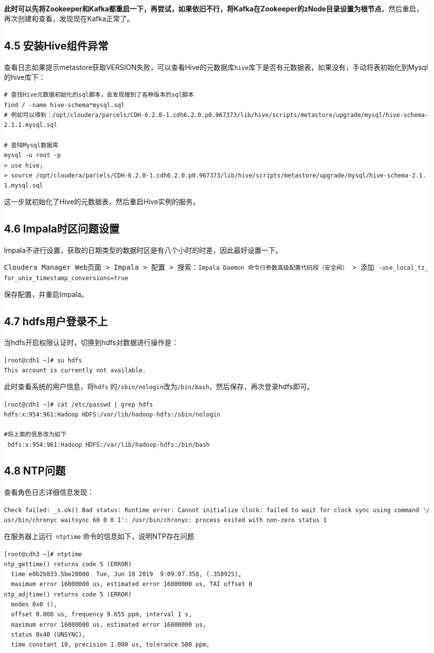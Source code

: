 **此时可以先将Zookeeper和Kafka都重启一下，再尝试，如果依旧不行，将Kafka在Zookeeper的zNode目录设置为根节点**。然后重启，再次创建和查看，发现现在Kafka正常了。

## 4.5 安装Hive组件异常
查看日志如果提示metastore获取VERSION失败，可以查看Hive的元数据库`hive`库下是否有元数据表，如果没有，手动将表初始化到Mysql的hive库下：
```
# 查找Hive元数据初始化的sql脚本，会发现搜到了各种版本的sql脚本
find / -name hive-schema*mysql.sql
# 例如可以得到：/opt/cloudera/parcels/CDH-6.2.0-1.cdh6.2.0.p0.967373/lib/hive/scripts/metastore/upgrade/mysql/hive-schema-2.1.1.mysql.sql

# 登陆Mysql数据库
mysql -u root -p
> use hive;
> source /opt/cloudera/parcels/CDH-6.2.0-1.cdh6.2.0.p0.967373/lib/hive/scripts/metastore/upgrade/mysql/hive-schema-2.1.1.mysql.sql
```
这一步就初始化了Hive的元数据表，然后重启Hive实例的服务。


## 4.6 Impala时区问题设置
Impala不进行设置，获取的日期类型的数据时区是有八个小时的时差，因此最好设置一下。

<kbd>Cloudera Manager Web页面</kbd> &nbsp;>&nbsp;  <kbd>Impala</kbd>  &nbsp;>&nbsp;  <kbd>配置</kbd>  &nbsp;>&nbsp;  <kbd>
搜索：`Impala Daemon 命令行参数高级配置代码段（安全阀）`</kbd>  &nbsp;>&nbsp;  <kbd>添加 `-use_local_tz_for_unix_timestamp_conversions=true`</kbd> 

保存配置，并重启Impala。


## 4.7 hdfs用户登录不上
当hdfs开启权限认证时，切换到hdfs对数据进行操作是：
```bash
[root@cdh1 ~]# su hdfs
This account is currently not available.
```
此时查看系统的用户信息，将`hdfs` 的`/sbin/nologin`改为`/bin/bash`，然后保存，再次登录hdfs即可。
```
[root@cdh1 ~]# cat /etc/passwd | grep hdfs
hdfs:x:954:961:Hadoop HDFS:/var/lib/hadoop-hdfs:/sbin/nologin

#将上面的信息改为如下
 hdfs:x:954:961:Hadoop HDFS:/var/lib/hadoop-hdfs:/bin/bash
```

## 4.8 NTP问题
查看角色日志详细信息发现：
```
Check failed: _s.ok() Bad status: Runtime error: Cannot initialize clock: failed to wait for clock sync using command '/usr/bin/chronyc waitsync 60 0 0 1': /usr/bin/chronyc: process exited with non-zero status 1
```
在服务器上运行` ntptime` 命令的信息如下，说明NTP存在问题
```
[root@cdh3 ~]# ntptime
ntp_gettime() returns code 5 (ERROR)
  time e0b2b833.5be28000  Tue, Jun 18 2019  9:09:07.358, (.358925),
  maximum error 16000000 us, estimated error 16000000 us, TAI offset 0
ntp_adjtime() returns code 5 (ERROR)
  modes 0x0 (),
  offset 0.000 us, frequency 9.655 ppm, interval 1 s,
  maximum error 16000000 us, estimated error 16000000 us,
  status 0x40 (UNSYNC),
  time constant 10, precision 1.000 us, tolerance 500 ppm,
```